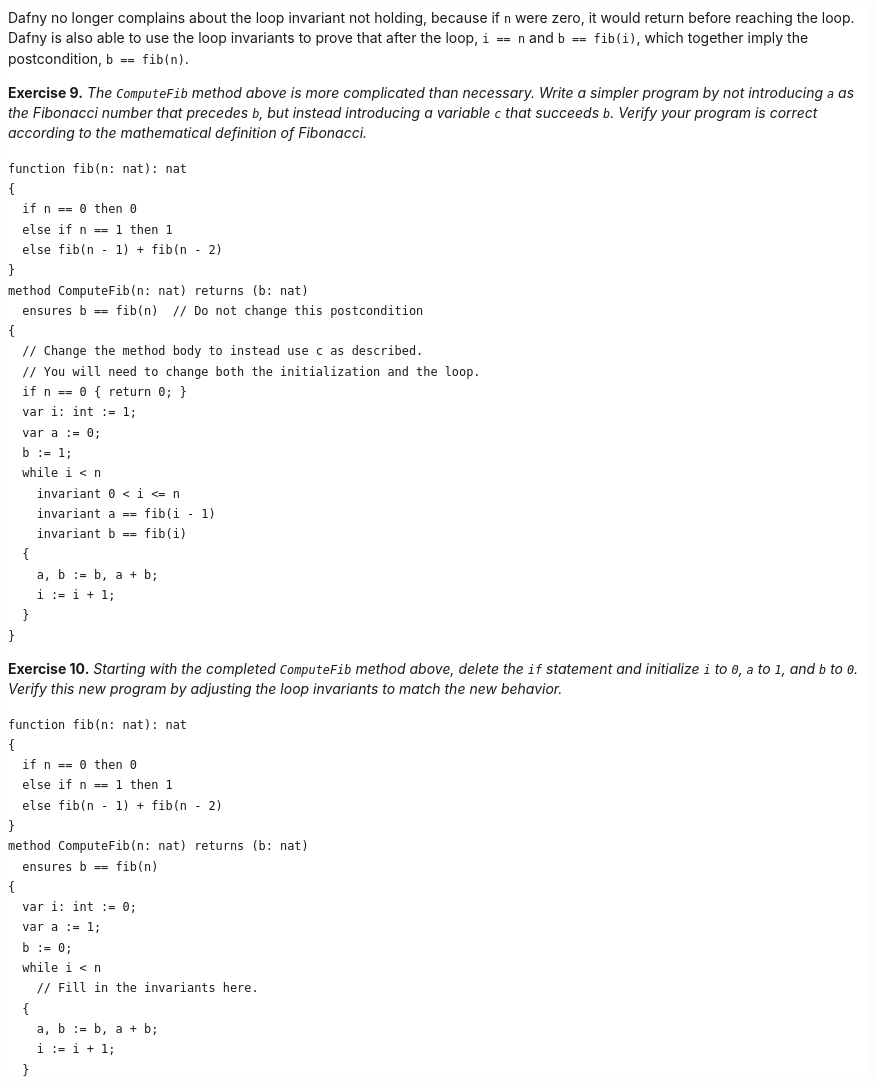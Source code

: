 Dafny no longer complains about the loop invariant not
holding, because if `n` were zero, it would return before reaching the loop.
Dafny is also able to use the loop invariants to prove that after the loop, `i == n`
and `b == fib(i)`, which together imply the postcondition, `b == fib(n)`.

**Exercise 9.**
  *The `ComputeFib` method above is more complicated than
  necessary. Write a simpler program by not introducing `a` as the
  Fibonacci number that precedes `b`, but instead introducing a
  variable `c` that succeeds `b`. Verify your program is correct
  according to the mathematical definition of Fibonacci.*


```dafny
function fib(n: nat): nat
{
  if n == 0 then 0
  else if n == 1 then 1
  else fib(n - 1) + fib(n - 2)
}
method ComputeFib(n: nat) returns (b: nat)
  ensures b == fib(n)  // Do not change this postcondition
{
  // Change the method body to instead use c as described.
  // You will need to change both the initialization and the loop.
  if n == 0 { return 0; }
  var i: int := 1;
  var a := 0;
  b := 1;
  while i < n
    invariant 0 < i <= n
    invariant a == fib(i - 1)
    invariant b == fib(i)
  {
    a, b := b, a + b;
    i := i + 1;
  }
}
```


**Exercise 10.**
  *Starting with the completed `ComputeFib` method above, delete the
  `if` statement and initialize `i` to `0`, `a` to `1`, and `b` to
  `0`.  Verify this new program by adjusting the loop invariants to
  match the new behavior.*


```dafny
function fib(n: nat): nat
{
  if n == 0 then 0
  else if n == 1 then 1
  else fib(n - 1) + fib(n - 2)
}
method ComputeFib(n: nat) returns (b: nat)
  ensures b == fib(n)
{
  var i: int := 0;
  var a := 1;
  b := 0;
  while i < n
    // Fill in the invariants here.
  {
    a, b := b, a + b;
    i := i + 1;
  }
```